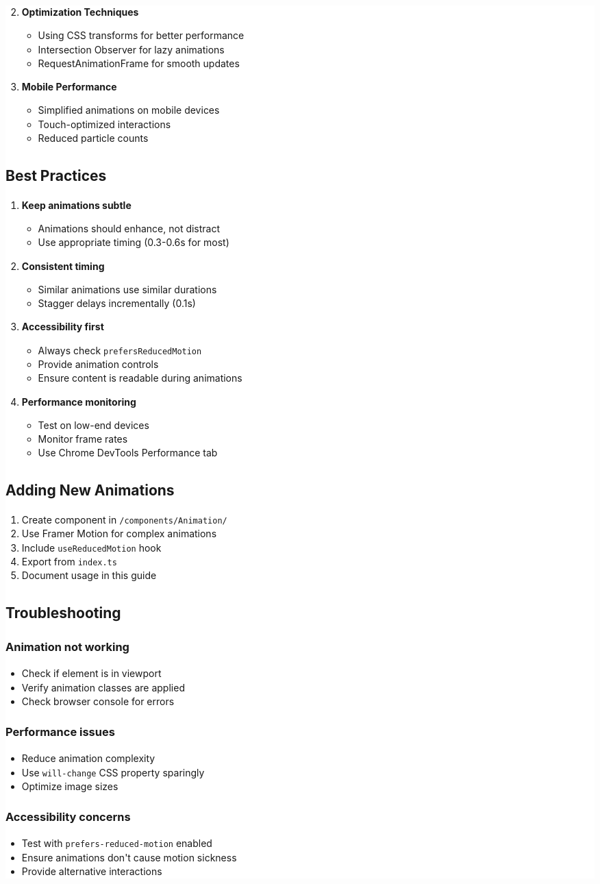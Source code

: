 2. **Optimization Techniques**
   - Using CSS transforms for better performance
   - Intersection Observer for lazy animations
   - RequestAnimationFrame for smooth updates

3. **Mobile Performance**
   - Simplified animations on mobile devices
   - Touch-optimized interactions
   - Reduced particle counts

## Best Practices

1. **Keep animations subtle**
   - Animations should enhance, not distract
   - Use appropriate timing (0.3-0.6s for most)

2. **Consistent timing**
   - Similar animations use similar durations
   - Stagger delays incrementally (0.1s)

3. **Accessibility first**
   - Always check `prefersReducedMotion`
   - Provide animation controls
   - Ensure content is readable during animations

4. **Performance monitoring**
   - Test on low-end devices
   - Monitor frame rates
   - Use Chrome DevTools Performance tab

## Adding New Animations

1. Create component in `/components/Animation/`
2. Use Framer Motion for complex animations
3. Include `useReducedMotion` hook
4. Export from `index.ts`
5. Document usage in this guide

## Troubleshooting

### Animation not working
- Check if element is in viewport
- Verify animation classes are applied
- Check browser console for errors

### Performance issues
- Reduce animation complexity
- Use `will-change` CSS property sparingly
- Optimize image sizes

### Accessibility concerns
- Test with `prefers-reduced-motion` enabled
- Ensure animations don't cause motion sickness
- Provide alternative interactions